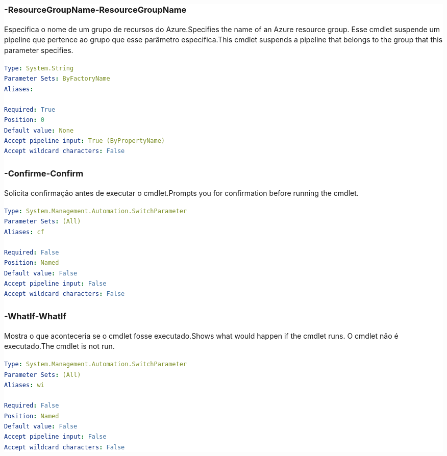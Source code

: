 ### <span data-ttu-id="d5a77-125">-ResourceGroupName</span><span class="sxs-lookup"><span data-stu-id="d5a77-125">-ResourceGroupName</span></span>
<span data-ttu-id="d5a77-126">Especifica o nome de um grupo de recursos do Azure.</span><span class="sxs-lookup"><span data-stu-id="d5a77-126">Specifies the name of an Azure resource group.</span></span>
<span data-ttu-id="d5a77-127">Esse cmdlet suspende um pipeline que pertence ao grupo que esse parâmetro especifica.</span><span class="sxs-lookup"><span data-stu-id="d5a77-127">This cmdlet suspends a pipeline that belongs to the group that this parameter specifies.</span></span>

```yaml
Type: System.String
Parameter Sets: ByFactoryName
Aliases:

Required: True
Position: 0
Default value: None
Accept pipeline input: True (ByPropertyName)
Accept wildcard characters: False
```

### <span data-ttu-id="d5a77-128">-Confirme</span><span class="sxs-lookup"><span data-stu-id="d5a77-128">-Confirm</span></span>
<span data-ttu-id="d5a77-129">Solicita confirmação antes de executar o cmdlet.</span><span class="sxs-lookup"><span data-stu-id="d5a77-129">Prompts you for confirmation before running the cmdlet.</span></span>

```yaml
Type: System.Management.Automation.SwitchParameter
Parameter Sets: (All)
Aliases: cf

Required: False
Position: Named
Default value: False
Accept pipeline input: False
Accept wildcard characters: False
```

### <span data-ttu-id="d5a77-130">-WhatIf</span><span class="sxs-lookup"><span data-stu-id="d5a77-130">-WhatIf</span></span>
<span data-ttu-id="d5a77-131">Mostra o que aconteceria se o cmdlet fosse executado.</span><span class="sxs-lookup"><span data-stu-id="d5a77-131">Shows what would happen if the cmdlet runs.</span></span>
<span data-ttu-id="d5a77-132">O cmdlet não é executado.</span><span class="sxs-lookup"><span data-stu-id="d5a77-132">The cmdlet is not run.</span></span>

```yaml
Type: System.Management.Automation.SwitchParameter
Parameter Sets: (All)
Aliases: wi

Required: False
Position: Named
Default value: False
Accept pipeline input: False
Accept wildcard characters: False
```
